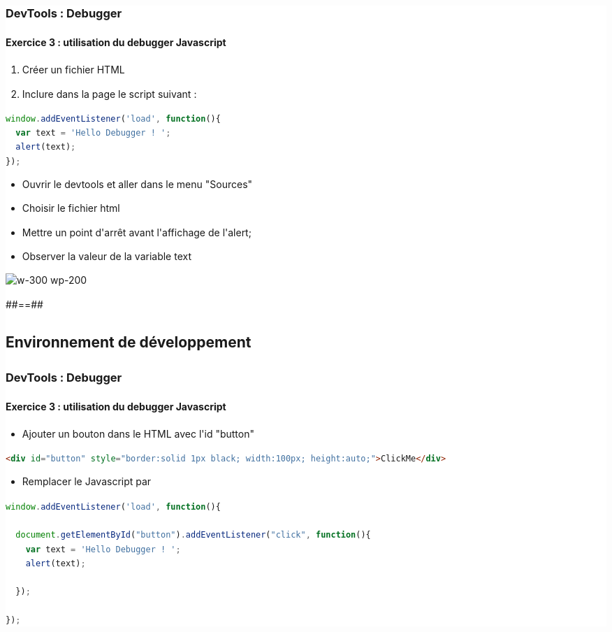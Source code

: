 ### DevTools : Debugger

#### Exercice 3 : utilisation du debugger Javascript


1. Créer un fichier HTML

2. Inclure dans la page le script suivant : 

```javascript
window.addEventListener('load', function(){
  var text = 'Hello Debugger ! ';
  alert(text);
});
``` 

<div class="float-left w-600 wp-400"></div>

* Ouvrir le devtools et aller dans le menu "Sources"

* Choisir le fichier html

* Mettre un point d'arrêt avant l'affichage de l'alert;

* Observer la valeur de la variable text


![w-300 wp-200](assets/images/tp02/debugger.png)


<footer />

<aside class="notes">

</aside>

##==##

## Environnement de développement

### DevTools : Debugger

#### Exercice 3 : utilisation du debugger Javascript


* Ajouter un bouton dans le HTML avec l'id "button"


```html
<div id="button" style="border:solid 1px black; width:100px; height:auto;">ClickMe</div>
```

* Remplacer le Javascript par

```javascript
window.addEventListener('load', function(){

  document.getElementById("button").addEventListener("click", function(){
    var text = 'Hello Debugger ! ';
    alert(text);

  });

});
```
